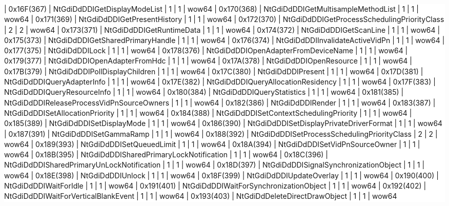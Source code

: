 | 0x16F(367) | NtGdiDdDDIGetDisplayModeList | 1 | 1 | wow64
| 0x170(368) | NtGdiDdDDIGetMultisampleMethodList | 1 | 1 | wow64
| 0x171(369) | NtGdiDdDDIGetPresentHistory | 1 | 1 | wow64
| 0x172(370) | NtGdiDdDDIGetProcessSchedulingPriorityClass | 2 | 2 | wow64
| 0x173(371) | NtGdiDdDDIGetRuntimeData | 1 | 1 | wow64
| 0x174(372) | NtGdiDdDDIGetScanLine | 1 | 1 | wow64
| 0x175(373) | NtGdiDdDDIGetSharedPrimaryHandle | 1 | 1 | wow64
| 0x176(374) | NtGdiDdDDIInvalidateActiveVidPn | 1 | 1 | wow64
| 0x177(375) | NtGdiDdDDILock | 1 | 1 | wow64
| 0x178(376) | NtGdiDdDDIOpenAdapterFromDeviceName | 1 | 1 | wow64
| 0x179(377) | NtGdiDdDDIOpenAdapterFromHdc | 1 | 1 | wow64
| 0x17A(378) | NtGdiDdDDIOpenResource | 1 | 1 | wow64
| 0x17B(379) | NtGdiDdDDIPollDisplayChildren | 1 | 1 | wow64
| 0x17C(380) | NtGdiDdDDIPresent | 1 | 1 | wow64
| 0x17D(381) | NtGdiDdDDIQueryAdapterInfo | 1 | 1 | wow64
| 0x17E(382) | NtGdiDdDDIQueryAllocationResidency | 1 | 1 | wow64
| 0x17F(383) | NtGdiDdDDIQueryResourceInfo | 1 | 1 | wow64
| 0x180(384) | NtGdiDdDDIQueryStatistics | 1 | 1 | wow64
| 0x181(385) | NtGdiDdDDIReleaseProcessVidPnSourceOwners | 1 | 1 | wow64
| 0x182(386) | NtGdiDdDDIRender | 1 | 1 | wow64
| 0x183(387) | NtGdiDdDDISetAllocationPriority | 1 | 1 | wow64
| 0x184(388) | NtGdiDdDDISetContextSchedulingPriority | 1 | 1 | wow64
| 0x185(389) | NtGdiDdDDISetDisplayMode | 1 | 1 | wow64
| 0x186(390) | NtGdiDdDDISetDisplayPrivateDriverFormat | 1 | 1 | wow64
| 0x187(391) | NtGdiDdDDISetGammaRamp | 1 | 1 | wow64
| 0x188(392) | NtGdiDdDDISetProcessSchedulingPriorityClass | 2 | 2 | wow64
| 0x189(393) | NtGdiDdDDISetQueuedLimit | 1 | 1 | wow64
| 0x18A(394) | NtGdiDdDDISetVidPnSourceOwner | 1 | 1 | wow64
| 0x18B(395) | NtGdiDdDDISharedPrimaryLockNotification | 1 | 1 | wow64
| 0x18C(396) | NtGdiDdDDISharedPrimaryUnLockNotification | 1 | 1 | wow64
| 0x18D(397) | NtGdiDdDDISignalSynchronizationObject | 1 | 1 | wow64
| 0x18E(398) | NtGdiDdDDIUnlock | 1 | 1 | wow64
| 0x18F(399) | NtGdiDdDDIUpdateOverlay | 1 | 1 | wow64
| 0x190(400) | NtGdiDdDDIWaitForIdle | 1 | 1 | wow64
| 0x191(401) | NtGdiDdDDIWaitForSynchronizationObject | 1 | 1 | wow64
| 0x192(402) | NtGdiDdDDIWaitForVerticalBlankEvent | 1 | 1 | wow64
| 0x193(403) | NtGdiDdDeleteDirectDrawObject | 1 | 1 | wow64